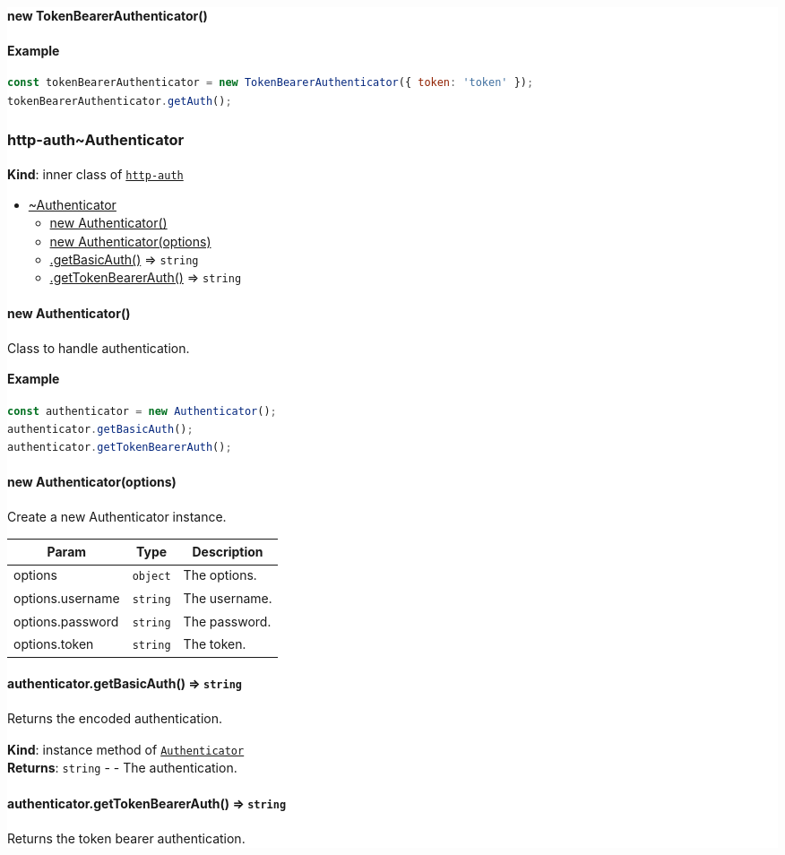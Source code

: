 #### new TokenBearerAuthenticator()
**Example**  
```javascript
const tokenBearerAuthenticator = new TokenBearerAuthenticator({ token: 'token' });
tokenBearerAuthenticator.getAuth();
```
<a name="module_http-auth..Authenticator"></a>

### http-auth~Authenticator
**Kind**: inner class of [<code>http-auth</code>](#module_http-auth)  

* [~Authenticator](#module_http-auth..Authenticator)
    * [new Authenticator()](#new_module_http-auth..Authenticator_new)
    * [new Authenticator(options)](#new_module_http-auth..Authenticator_new)
    * [.getBasicAuth()](#module_http-auth..Authenticator+getBasicAuth) ⇒ <code>string</code>
    * [.getTokenBearerAuth()](#module_http-auth..Authenticator+getTokenBearerAuth) ⇒ <code>string</code>

<a name="new_module_http-auth..Authenticator_new"></a>

#### new Authenticator()
Class to handle authentication.

**Example**  
```javascript
const authenticator = new Authenticator();
authenticator.getBasicAuth();
authenticator.getTokenBearerAuth();
```
<a name="new_module_http-auth..Authenticator_new"></a>

#### new Authenticator(options)
Create a new Authenticator instance.


| Param | Type | Description |
| --- | --- | --- |
| options | <code>object</code> | The options. |
| options.username | <code>string</code> | The username. |
| options.password | <code>string</code> | The password. |
| options.token | <code>string</code> | The token. |

<a name="module_http-auth..Authenticator+getBasicAuth"></a>

#### authenticator.getBasicAuth() ⇒ <code>string</code>
Returns the encoded authentication.

**Kind**: instance method of [<code>Authenticator</code>](#module_http-auth..Authenticator)  
**Returns**: <code>string</code> - - The authentication.  
<a name="module_http-auth..Authenticator+getTokenBearerAuth"></a>

#### authenticator.getTokenBearerAuth() ⇒ <code>string</code>
Returns the token bearer authentication.
